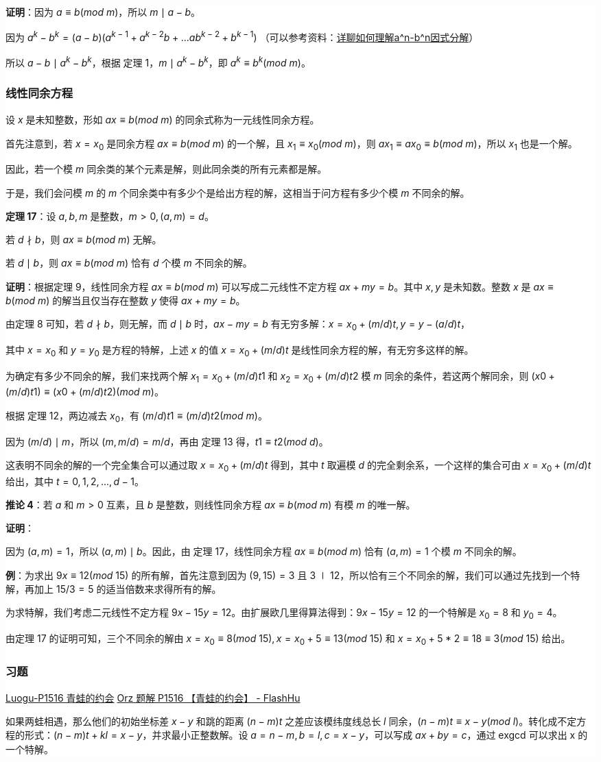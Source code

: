   **证明**：因为 $a\equiv b(mod\ m)$，所以 $m\mid a-b$。

  因为 $a^k-b^k =(a-b)(a^{k-1}+a^{k-2}b+...ab^{k-2}+b^{k-1})$ （可以参考资料：[详聊如何理解a^n-b^n因式分解](https://zhuanlan.zhihu.com/p/400080757)）

  所以 $a-b \mid a^k-b^k$，根据 定理 1，$m \mid a^k-b^k$，即 $a^k\equiv b^k(mod\ m)$。

### 线性同余方程

设 $x$ 是未知整数，形如 $ax\equiv b(mod\ m)$ 的同余式称为一元线性同余方程。

首先注意到，若 $x=x_0$ 是同余方程 $ax\equiv b(mod\ m)$ 的一个解，且 $x_1\equiv x_0(mod\ m)$，则 $ax_1\equiv ax_0 \equiv b(mod\ m)$，所以 $x_1$ 也是一个解。

因此，若一个模 $m$ 同余类的某个元素是解，则此同余类的所有元素都是解。

于是，我们会问模 $m$ 的 $m$ 个同余类中有多少个是给出方程的解，这相当于问方程有多少个模 $m$ 不同余的解。

**定理 17**：设 $a,b,m$ 是整数，$m\gt 0,(a,m)=d$。

若 $d\nmid b$，则 $ax\equiv b(mod\ m)$ 无解。

若 $d\mid b$，则 $ax\equiv b(mod\ m)$ 恰有 $d$ 个模 $m$ 不同余的解。

  **证明**：根据定理 9，线性同余方程 $ax\equiv b(mod\ m)$ 可以写成二元线性不定方程 $ax+my=b$。其中 $x, y$ 是未知数。整数 $x$ 是 $ax\equiv b(mod\ m)$ 的解当且仅当存在整数 $y$ 使得 $ax+my=b$。

  由定理 8 可知，若 $d\nmid b$，则无解，而 $d\mid b$ 时，$ax-my=b$ 有无穷多解：$x = x_0 + (m/d)t, y = y - (a/d)t$，

  其中 $x=x_0$ 和 $y=y_0$ 是方程的特解，上述 $x$ 的值 $x=x_0+(m/d)t$ 是线性同余方程的解，有无穷多这样的解。

  为确定有多少不同余的解，我们来找两个解 $x_1=x_0+(m/d)t1$ 和 $x_2=x_0+(m/d)t2$ 模 $m$ 同余的条件，若这两个解同余，则 $(x0+(m/d)t1)\equiv (x0+(m/d)t2) (mod\ m)$。

  根据 定理 12，两边减去 $x_0$，有 $(m/d)t1\equiv (m/d)t2(mod\ m)$。

  因为 $(m/d)\mid m$，所以 $(m,m/d)=m/d$，再由 定理 13 得，$t1\equiv t2 (mod\ d)$。

  这表明不同余的解的一个完全集合可以通过取 $x=x_0+(m/d)t$ 得到，其中 $t$ 取遍模 $d$ 的完全剩余系，一个这样的集合可由 $x=x_0+(m/d)t$ 给出，其中 $t=0,1,2,...,d-1$。

**推论 4**：若 $a$ 和 $m\gt 0$ 互素，且 $b$ 是整数，则线性同余方程 $ax\equiv b(mod\ m)$ 有模 $m$ 的唯一解。

  **证明**：

  因为 $(a,m)=1$，所以 $(a,m)\mid b$。因此，由 定理 17，线性同余方程 $ax\equiv b(mod\ m)$ 恰有 $(a,m)=1$ 个模 $m$ 不同余的解。

**例**：为求出 $9x\equiv 12(mod\ 15)$ 的所有解，首先注意到因为 $(9,15)=3$ 且 $3\mid 12$，所以恰有三个不同余的解，我们可以通过先找到一个特解，再加上 $15/3=5$ 的适当倍数来求得所有的解。

为求特解，我们考虑二元线性不定方程 $9x-15y=12$。由扩展欧几里得算法得到：$9x-15y=12$ 的一个特解是 $x_0=8$ 和 $y_0=4$。

由定理 17 的证明可知，三个不同余的解由 $x= x_0\equiv 8(mod\ 15),x= x_0+5\equiv 13(mod\ 15)$ 和 $x= x_0+5*2\equiv 18\equiv 3(mod\ 15)$ 给出。

### 习题

[Luogu-P1516 青蛙的约会](https://www.luogu.com.cn/problem/P1516) [Orz 题解 P1516 【青蛙的约会】 - FlashHu](https://www.luogu.com.cn/blog/flashblog/solution-p1516)

如果两蛙相遇，那么他们的初始坐标差 $x-y$ 和跳的距离 $(n-m)t$ 之差应该模纬度线总长 $l$ 同余，$(n-m)t\equiv x-y(mod\ l)$。转化成不定方程的形式：$(n-m)t+kl=x-y$，并求最小正整数解。设 $a=n-m,b=l,c=x-y$，可以写成 $ax+by = c$，通过 exgcd 可以求出 x 的一个特解。
